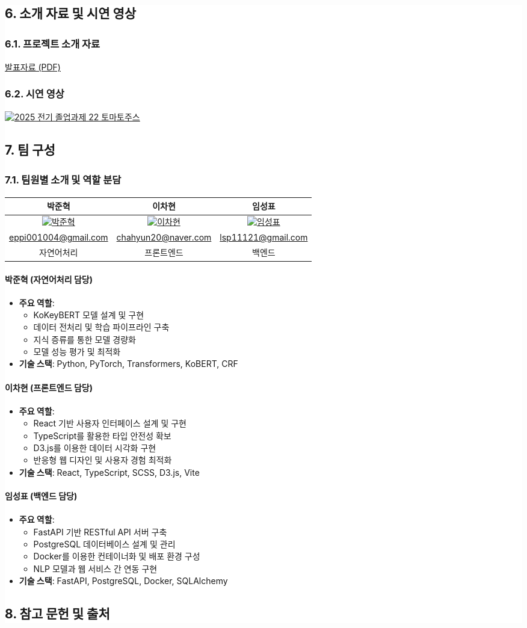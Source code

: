 ## 6. 소개 자료 및 시연 영상

### 6.1. 프로젝트 소개 자료
[발표자료 (PDF)](https://github.com/pnucse-capstone2025/Capstone-2025-team-22/blob/8685889bb11768f678a370f51e0b66842db2488c/docs/03.%EB%B0%9C%ED%91%9C%EC%9E%90%EB%A3%8C/%E1%84%90%E1%85%A9%E1%84%86%E1%85%A1%E1%84%90%E1%85%A9%E1%84%8C%E1%85%AE%E1%84%89%E1%85%B3%20%E1%84%87%E1%85%A1%E1%86%AF%E1%84%91%E1%85%AD%20%E1%84%8C%E1%85%A1%E1%84%85%E1%85%AD.pdf)

### 6.2. 시연 영상
[![2025 전기 졸업과제 22 토마토주스](https://img.youtube.com/vi/xe7hnoUrLW4/0.jpg)](https://www.youtube.com/watch?v=xe7hnoUrLW4)
 

## 7. 팀 구성

### 7.1. 팀원별 소개 및 역할 분담

| 박준혁 | 이차현 | 임성표 |
|:-------:|:-------:|:-------:| 
|<a href="https://github.com/JakeFRCSE"><img width="100px" alt="박준혁" src="https://avatars.githubusercontent.com/u/162955476?v=4" /></a>|<a href="https://github.com/chahyunlee"><img width="100px" alt="이차현" src="https://avatars.githubusercontent.com/u/163325051?v=4" /></a>|<a href="https://github.com/LimSungPyo"><img width="100px" alt="임성표" src="https://avatars.githubusercontent.com/u/132332450?v=4" /></a>|
| eppi001004@gmail.com | chahyun20@naver.com | lsp11121@gmail.com |
| 자연어처리 | 프론트엔드 | 백엔드 |

#### 박준혁 (자연어처리 담당)
- **주요 역할**: 
  - KoKeyBERT 모델 설계 및 구현
  - 데이터 전처리 및 학습 파이프라인 구축
  - 지식 증류를 통한 모델 경량화
  - 모델 성능 평가 및 최적화
- **기술 스택**: Python, PyTorch, Transformers, KoBERT, CRF

#### 이차현 (프론트엔드 담당)
- **주요 역할**:
  - React 기반 사용자 인터페이스 설계 및 구현
  - TypeScript를 활용한 타입 안전성 확보
  - D3.js를 이용한 데이터 시각화 구현
  - 반응형 웹 디자인 및 사용자 경험 최적화
- **기술 스택**: React, TypeScript, SCSS, D3.js, Vite

#### 임성표 (백엔드 담당)
- **주요 역할**:
  - FastAPI 기반 RESTful API 서버 구축
  - PostgreSQL 데이터베이스 설계 및 관리
  - Docker를 이용한 컨테이너화 및 배포 환경 구성
  - NLP 모델과 웹 서비스 간 연동 구현
- **기술 스택**: FastAPI, PostgreSQL, Docker, SQLAlchemy

## 8. 참고 문헌 및 출처

